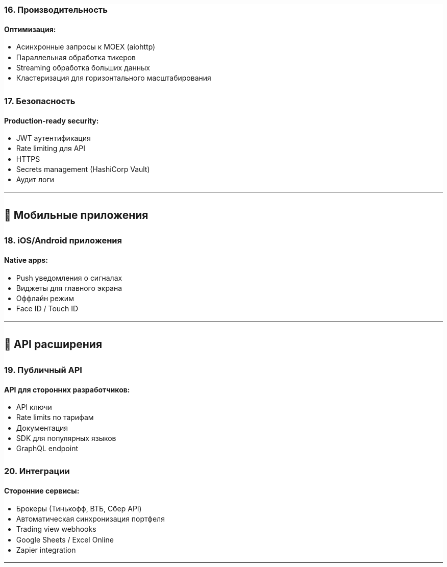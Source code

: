 ### 16. Производительность

**Оптимизация:**
- Асинхронные запросы к MOEX (aiohttp)
- Параллельная обработка тикеров
- Streaming обработка больших данных
- Кластеризация для горизонтального масштабирования

### 17. Безопасность

**Production-ready security:**
- JWT аутентификация
- Rate limiting для API
- HTTPS
- Secrets management (HashiCorp Vault)
- Аудит логи

---

## 📱 Мобильные приложения

### 18. iOS/Android приложения

**Native apps:**
- Push уведомления о сигналах
- Виджеты для главного экрана
- Оффлайн режим
- Face ID / Touch ID

---

## 🔌 API расширения

### 19. Публичный API

**API для сторонних разработчиков:**
- API ключи
- Rate limits по тарифам
- Документация
- SDK для популярных языков
- GraphQL endpoint

### 20. Интеграции

**Сторонние сервисы:**
- Брокеры (Тинькофф, ВТБ, Сбер API)
- Автоматическая синхронизация портфеля
- Trading view webhooks
- Google Sheets / Excel Online
- Zapier integration

---